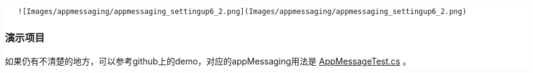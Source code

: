        ![Images/appmessaging/appmessaging_settingup6_2.png](Images/appmessaging/appmessaging_settingup6_2.png)

### 演示项目

如果仍有不清楚的地方，可以参考github上的demo，对应的appMessaging用法是 [AppMessageTest.cs](https://github.com/Unity-Technologies/HuaweiServiceSample/blob/8a72eb9b34a2d6f1cfe3a8d3340dbf2c6ae1eb4b/Assets/HuaweiServiceDemo/Scripts/test/appmessage/AppMessageTest.cs ) 。


